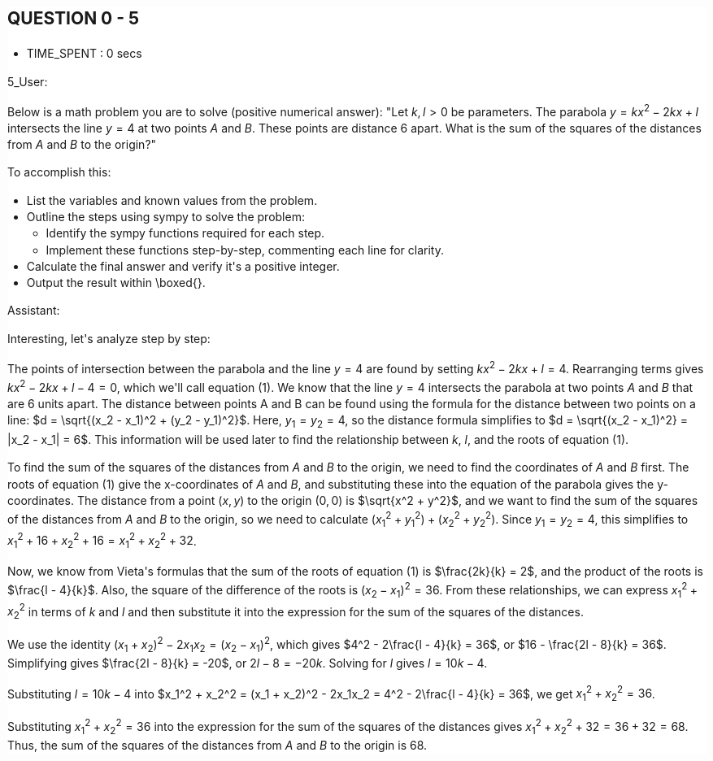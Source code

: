 

## QUESTION 0 - 5 
- TIME_SPENT : 0 secs

5_User:

Below is a math problem you are to solve (positive numerical answer):
"Let $k, l > 0$ be parameters. The parabola $y = kx^2 - 2kx + l$ intersects the line $y = 4$ at two points $A$ and $B$. These points are distance 6 apart. What is the sum of the squares of the distances from $A$ and $B$ to the origin?"

To accomplish this:
- List the variables and known values from the problem.
- Outline the steps using sympy to solve the problem:
  * Identify the sympy functions required for each step.
  * Implement these functions step-by-step, commenting each line for clarity.
- Calculate the final answer and verify it's a positive integer.
- Output the result within \boxed{}.

Assistant:

Interesting, let's analyze step by step:


The points of intersection between the parabola and the line $y = 4$ are found by setting $kx^2 - 2kx + l = 4$. Rearranging terms gives $kx^2 - 2kx + l - 4 = 0$, which we'll call equation (1). We know that the line $y = 4$ intersects the parabola at two points $A$ and $B$ that are 6 units apart. The distance between points A and B can be found using the formula for the distance between two points on a line: $d = \sqrt{(x_2 - x_1)^2 + (y_2 - y_1)^2}$. Here, $y_1 = y_2 = 4$, so the distance formula simplifies to $d = \sqrt{(x_2 - x_1)^2} = |x_2 - x_1| = 6$. This information will be used later to find the relationship between $k$, $l$, and the roots of equation (1).

To find the sum of the squares of the distances from $A$ and $B$ to the origin, we need to find the coordinates of $A$ and $B$ first. The roots of equation (1) give the x-coordinates of $A$ and $B$, and substituting these into the equation of the parabola gives the y-coordinates. The distance from a point $(x, y)$ to the origin $(0,0)$ is $\sqrt{x^2 + y^2}$, and we want to find the sum of the squares of the distances from $A$ and $B$ to the origin, so we need to calculate $(x_1^2 + y_1^2) + (x_2^2 + y_2^2)$. Since $y_1 = y_2 = 4$, this simplifies to $x_1^2 + 16 + x_2^2 + 16 = x_1^2 + x_2^2 + 32$.

Now, we know from Vieta's formulas that the sum of the roots of equation (1) is $\frac{2k}{k} = 2$, and the product of the roots is $\frac{l - 4}{k}$. Also, the square of the difference of the roots is $(x_2 - x_1)^2 = 36$. From these relationships, we can express $x_1^2 + x_2^2$ in terms of $k$ and $l$ and then substitute it into the expression for the sum of the squares of the distances.

We use the identity $(x_1 + x_2)^2 - 2x_1x_2 = (x_2 - x_1)^2$, which gives $4^2 - 2\frac{l - 4}{k} = 36$, or $16 - \frac{2l - 8}{k} = 36$. Simplifying gives $\frac{2l - 8}{k} = -20$, or $2l - 8 = -20k$. Solving for $l$ gives $l = 10k - 4$.

Substituting $l = 10k - 4$ into $x_1^2 + x_2^2 = (x_1 + x_2)^2 - 2x_1x_2 = 4^2 - 2\frac{l - 4}{k} = 36$, we get $x_1^2 + x_2^2 = 36$.

Substituting $x_1^2 + x_2^2 = 36$ into the expression for the sum of the squares of the distances gives $x_1^2 + x_2^2 + 32 = 36 + 32 = 68$. Thus, the sum of the squares of the distances from $A$ and $B$ to the origin is 68.
